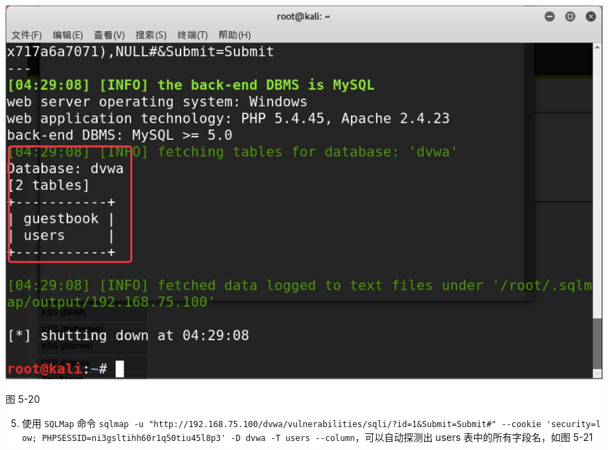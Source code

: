    ![img](../../img/15617970129029.jpg)

   图 5-20

   

5. 使用 `SQLMap` 命令 `sqlmap -u "http://192.168.75.100/dvwa/vulnerabilities/sqli/?id=1&Submit=Submit#" --cookie 'security=low; PHPSESSID=ni3gsltihh60r1q50tiu45l8p3' -D dvwa -T users --column`，可以自动探测出 users 表中的所有字段名，如图 5-21

   

